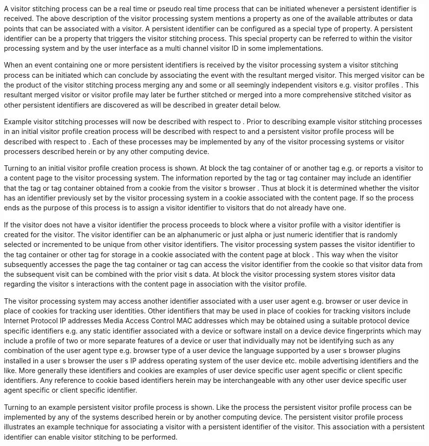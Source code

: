 A visitor stitching process can be a real time or pseudo real time process that can be initiated whenever a persistent identifier is received. The above description of the visitor processing system mentions a property as one of the available attributes or data points that can be associated with a visitor. A persistent identifier can be configured as a special type of property. A persistent identifier can be a property that triggers the visitor stitching process. This special property can be referred to within the visitor processing system and by the user interface as a multi channel visitor ID in some implementations.

When an event containing one or more persistent identifiers is received by the visitor processing system a visitor stitching process can be initiated which can conclude by associating the event with the resultant merged visitor. This merged visitor can be the product of the visitor stitching process merging any and some or all seemingly independent visitors e.g. visitor profiles . This resultant merged visitor or visitor profile may later be further stitched or merged into a more comprehensive stitched visitor as other persistent identifiers are discovered as will be described in greater detail below.

Example visitor stitching processes will now be described with respect to . Prior to describing example visitor stitching processes in an initial visitor profile creation process will be described with respect to and a persistent visitor profile process will be described with respect to . Each of these processes may be implemented by any of the visitor processing systems or visitor processers described herein or by any other computing device.

Turning to an initial visitor profile creation process is shown. At block the tag container of or another tag e.g. or reports a visitor to a content page to the visitor processing system. The information reported by the tag or tag container may include an identifier that the tag or tag container obtained from a cookie from the visitor s browser . Thus at block it is determined whether the visitor has an identifier previously set by the visitor processing system in a cookie associated with the content page. If so the process ends as the purpose of this process is to assign a visitor identifier to visitors that do not already have one.

If the visitor does not have a visitor identifier the process proceeds to block where a visitor profile with a visitor identifier is created for the visitor. The visitor identifier can be an alphanumeric or just alpha or just numeric identifier that is randomly selected or incremented to be unique from other visitor identifiers. The visitor processing system passes the visitor identifier to the tag container or other tag for storage in a cookie associated with the content page at block . This way when the visitor subsequently accesses the page the tag container or tag can access the visitor identifier from the cookie so that visitor data from the subsequent visit can be combined with the prior visit s data. At block the visitor processing system stores visitor data regarding the visitor s interactions with the content page in association with the visitor profile.

The visitor processing system may access another identifier associated with a user user agent e.g. browser or user device in place of cookies for tracking user identities. Other identifiers that may be used in place of cookies for tracking visitors include Internet Protocol IP addresses Media Access Control MAC addresses which may be obtained using a suitable protocol device specific identifiers e.g. any static identifier associated with a device or software install on a device device fingerprints which may include a profile of two or more separate features of a device or user that individually may not be identifying such as any combination of the user agent type e.g. browser type of a user device the language supported by a user s browser plugins installed in a user s browser the user s IP address operating system of the user device etc. mobile advertising identifiers and the like. More generally these identifiers and cookies are examples of user device specific user agent specific or client specific identifiers. Any reference to cookie based identifiers herein may be interchangeable with any other user device specific user agent specific or client specific identifier.

Turning to an example persistent visitor profile process is shown. Like the process the persistent visitor profile process can be implemented by any of the systems described herein or by another computing device. The persistent visitor profile process illustrates an example technique for associating a visitor with a persistent identifier of the visitor. This association with a persistent identifier can enable visitor stitching to be performed.
